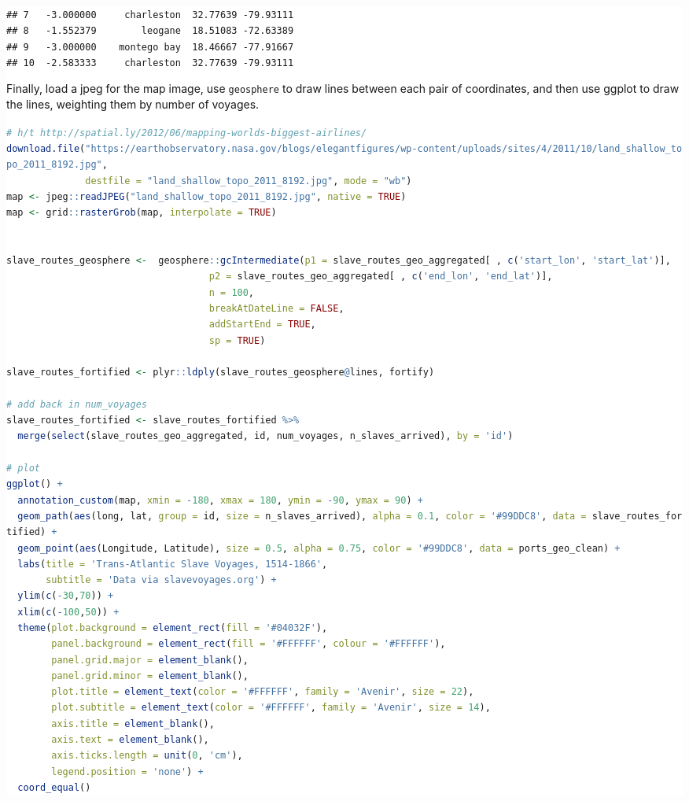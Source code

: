    ## 7   -3.000000     charleston  32.77639 -79.93111
    ## 8   -1.552379        leogane  18.51083 -72.63389
    ## 9   -3.000000    montego bay  18.46667 -77.91667
    ## 10  -2.583333     charleston  32.77639 -79.93111

Finally, load a jpeg for the map image, use `geosphere` to draw lines
between each pair of coordinates, and then use ggplot to draw the lines,
weighting them by number of voyages.

``` r
# h/t http://spatial.ly/2012/06/mapping-worlds-biggest-airlines/
download.file("https://earthobservatory.nasa.gov/blogs/elegantfigures/wp-content/uploads/sites/4/2011/10/land_shallow_topo_2011_8192.jpg",
              destfile = "land_shallow_topo_2011_8192.jpg", mode = "wb")
map <- jpeg::readJPEG("land_shallow_topo_2011_8192.jpg", native = TRUE)
map <- grid::rasterGrob(map, interpolate = TRUE)


slave_routes_geosphere <-  geosphere::gcIntermediate(p1 = slave_routes_geo_aggregated[ , c('start_lon', 'start_lat')],
                                    p2 = slave_routes_geo_aggregated[ , c('end_lon', 'end_lat')],
                                    n = 100,
                                    breakAtDateLine = FALSE,
                                    addStartEnd = TRUE,
                                    sp = TRUE)

slave_routes_fortified <- plyr::ldply(slave_routes_geosphere@lines, fortify)

# add back in num_voyages
slave_routes_fortified <- slave_routes_fortified %>%
  merge(select(slave_routes_geo_aggregated, id, num_voyages, n_slaves_arrived), by = 'id')

# plot
ggplot() +
  annotation_custom(map, xmin = -180, xmax = 180, ymin = -90, ymax = 90) +
  geom_path(aes(long, lat, group = id, size = n_slaves_arrived), alpha = 0.1, color = '#99DDC8', data = slave_routes_fortified) +
  geom_point(aes(Longitude, Latitude), size = 0.5, alpha = 0.75, color = '#99DDC8', data = ports_geo_clean) +
  labs(title = 'Trans-Atlantic Slave Voyages, 1514-1866',
       subtitle = 'Data via slavevoyages.org') +
  ylim(c(-30,70)) +
  xlim(c(-100,50)) + 
  theme(plot.background = element_rect(fill = '#04032F'),
        panel.background = element_rect(fill = '#FFFFFF', colour = '#FFFFFF'), 
        panel.grid.major = element_blank(),
        panel.grid.minor = element_blank(), 
        plot.title = element_text(color = '#FFFFFF', family = 'Avenir', size = 22),
        plot.subtitle = element_text(color = '#FFFFFF', family = 'Avenir', size = 14),
        axis.title = element_blank(), 
        axis.text = element_blank(), 
        axis.ticks.length = unit(0, 'cm'),
        legend.position = 'none') +
  coord_equal()
```

